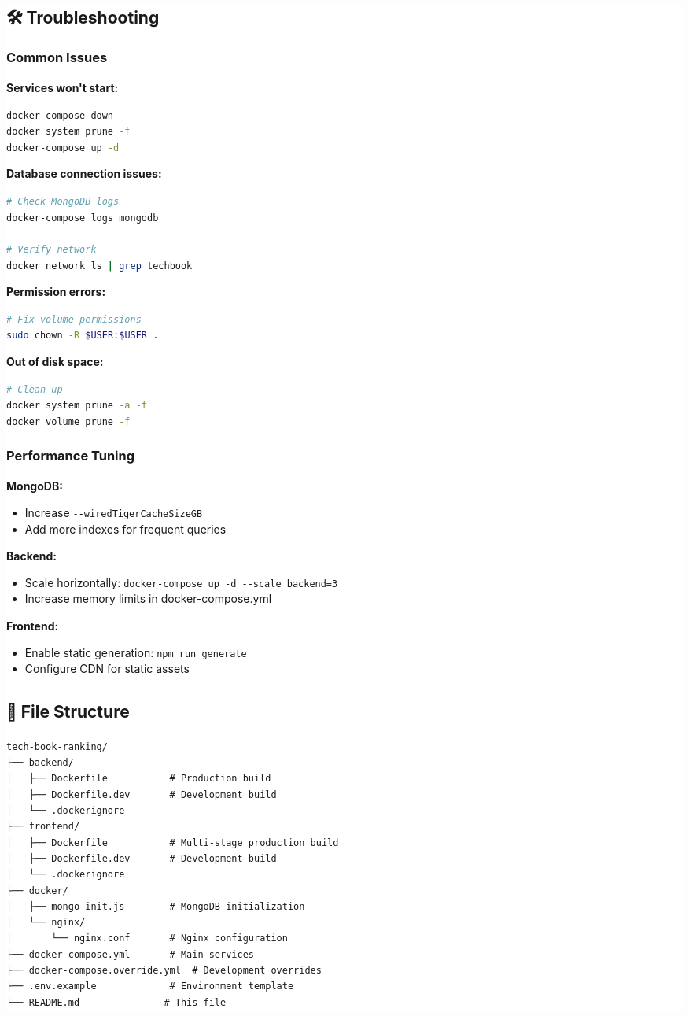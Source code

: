 ## 🛠️ Troubleshooting

### Common Issues

**Services won't start:**
```bash
docker-compose down
docker system prune -f
docker-compose up -d
```

**Database connection issues:**
```bash
# Check MongoDB logs
docker-compose logs mongodb

# Verify network
docker network ls | grep techbook
```

**Permission errors:**
```bash
# Fix volume permissions
sudo chown -R $USER:$USER .
```

**Out of disk space:**
```bash
# Clean up
docker system prune -a -f
docker volume prune -f
```

### Performance Tuning

**MongoDB:**
- Increase `--wiredTigerCacheSizeGB`
- Add more indexes for frequent queries

**Backend:**
- Scale horizontally: `docker-compose up -d --scale backend=3`
- Increase memory limits in docker-compose.yml

**Frontend:**
- Enable static generation: `npm run generate`
- Configure CDN for static assets

## 📁 File Structure
```
tech-book-ranking/
├── backend/
│   ├── Dockerfile           # Production build
│   ├── Dockerfile.dev       # Development build
│   └── .dockerignore
├── frontend/
│   ├── Dockerfile           # Multi-stage production build
│   ├── Dockerfile.dev       # Development build
│   └── .dockerignore
├── docker/
│   ├── mongo-init.js        # MongoDB initialization
│   └── nginx/
│       └── nginx.conf       # Nginx configuration
├── docker-compose.yml       # Main services
├── docker-compose.override.yml  # Development overrides
├── .env.example             # Environment template
└── README.md               # This file
```